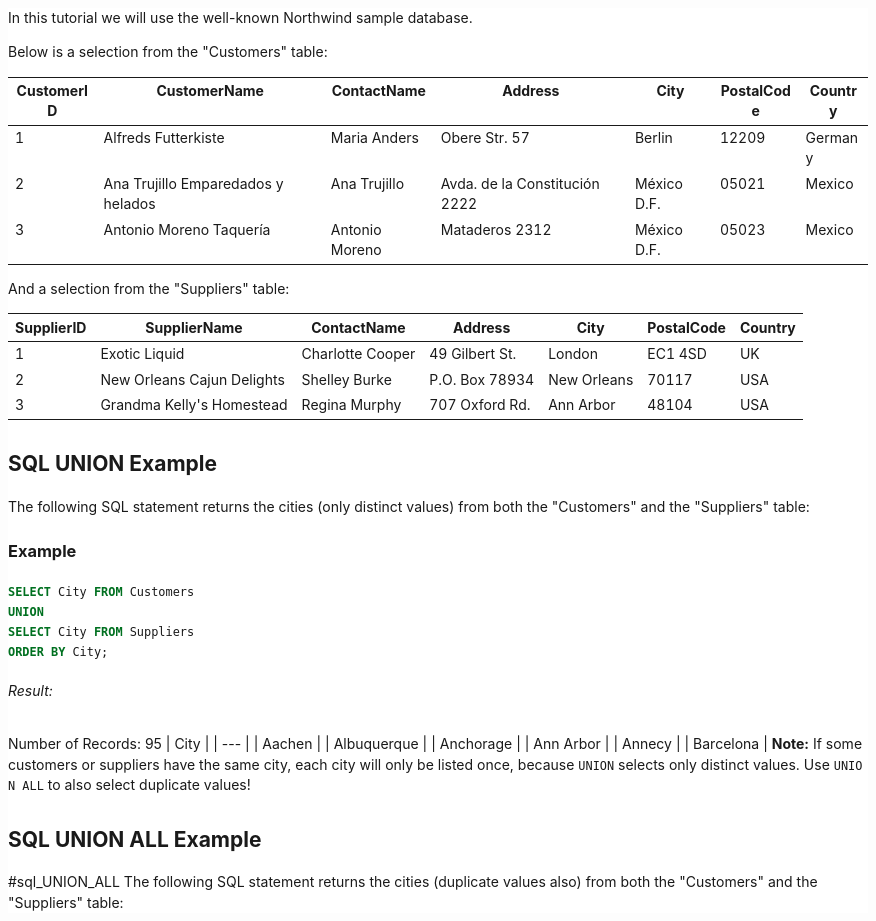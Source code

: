 In this tutorial we will use the well-known Northwind sample database.

Below is a selection from the "Customers" table:

| CustomerID | CustomerName | ContactName | Address | City | PostalCode | Country |
| --- | --- | --- | --- | --- | --- | --- |
| 1   | Alfreds Futterkiste | Maria Anders | Obere Str. 57 | Berlin | 12209 | Germany |
| 2   | Ana Trujillo Emparedados y helados | Ana Trujillo | Avda. de la Constitución 2222 | México D.F. | 05021 | Mexico |
| 3   | Antonio Moreno Taquería | Antonio Moreno | Mataderos 2312 | México D.F. | 05023 | Mexico |

And a selection from the "Suppliers" table:

| SupplierID | SupplierName | ContactName | Address | City | PostalCode | Country |
| --- | --- | --- | --- | --- | --- | --- |
| 1   | Exotic Liquid | Charlotte Cooper | 49 Gilbert St. | London | EC1 4SD | UK  |
| 2   | New Orleans Cajun Delights | Shelley Burke | P.O. Box 78934 | New Orleans | 70117 | USA |
| 3   | Grandma Kelly's Homestead | Regina Murphy | 707 Oxford Rd. | Ann Arbor | 48104 | USA |


## SQL UNION Example

The following SQL statement returns the cities (only distinct values) from both the "Customers" and the "Suppliers" table:

### Example
```sql
SELECT City FROM Customers
UNION
SELECT City FROM Suppliers
ORDER BY City;
```
###### Result:
Number of Records: 95
| City |
| --- |
| Aachen |
| Albuquerque |
| Anchorage |
| Ann Arbor |
| Annecy |
| Barcelona |
**Note:** If some customers or suppliers have the same city, each city will only be listed once, because `UNION` selects only distinct values. Use `UNION ALL` to also select duplicate values!

## SQL UNION ALL Example
#sql_UNION_ALL
The following SQL statement returns the cities (duplicate values also) from both the "Customers" and the "Suppliers" table:
